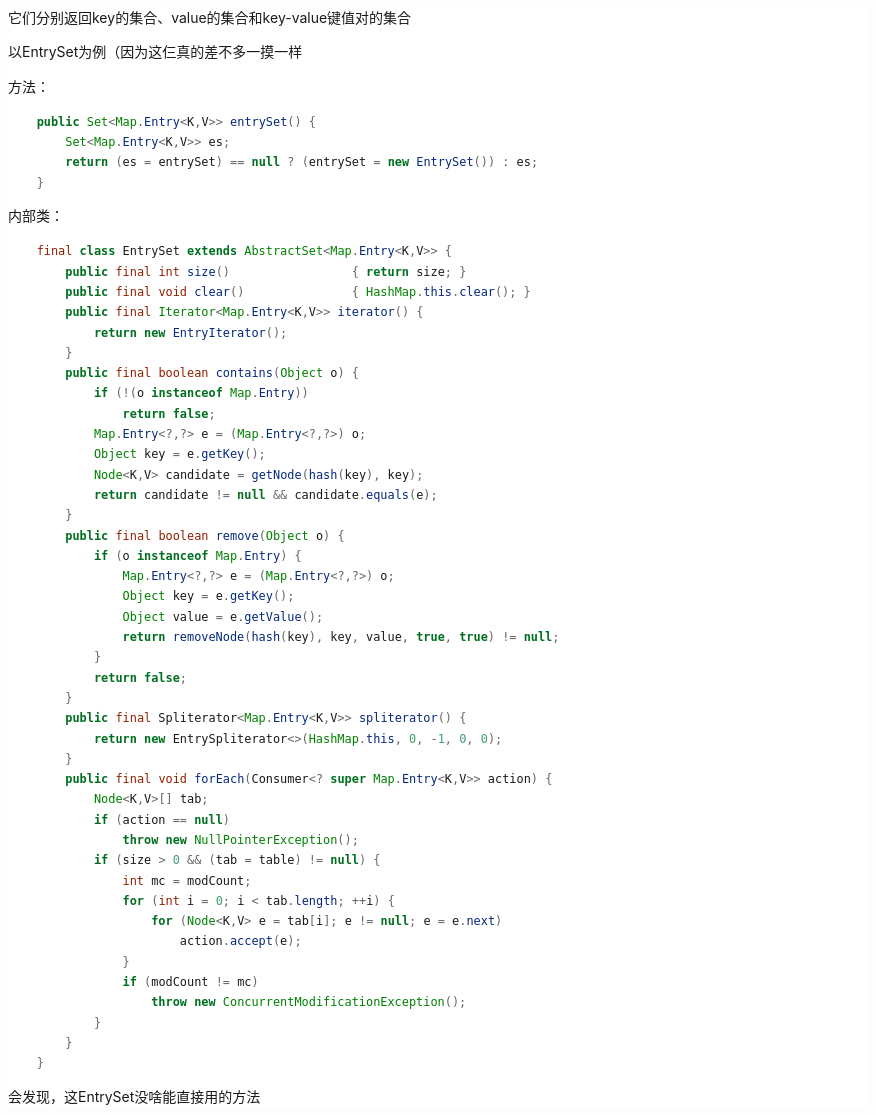 它们分别返回key的集合、value的集合和key-value键值对的集合

以EntrySet为例（因为这仨真的差不多一摸一样

方法：
```java
    public Set<Map.Entry<K,V>> entrySet() {
        Set<Map.Entry<K,V>> es;
        return (es = entrySet) == null ? (entrySet = new EntrySet()) : es;
    }
```
内部类：
```java
    final class EntrySet extends AbstractSet<Map.Entry<K,V>> {
        public final int size()                 { return size; }
        public final void clear()               { HashMap.this.clear(); }
        public final Iterator<Map.Entry<K,V>> iterator() {
            return new EntryIterator();
        }
        public final boolean contains(Object o) {
            if (!(o instanceof Map.Entry))
                return false;
            Map.Entry<?,?> e = (Map.Entry<?,?>) o;
            Object key = e.getKey();
            Node<K,V> candidate = getNode(hash(key), key);
            return candidate != null && candidate.equals(e);
        }
        public final boolean remove(Object o) {
            if (o instanceof Map.Entry) {
                Map.Entry<?,?> e = (Map.Entry<?,?>) o;
                Object key = e.getKey();
                Object value = e.getValue();
                return removeNode(hash(key), key, value, true, true) != null;
            }
            return false;
        }
        public final Spliterator<Map.Entry<K,V>> spliterator() {
            return new EntrySpliterator<>(HashMap.this, 0, -1, 0, 0);
        }
        public final void forEach(Consumer<? super Map.Entry<K,V>> action) {
            Node<K,V>[] tab;
            if (action == null)
                throw new NullPointerException();
            if (size > 0 && (tab = table) != null) {
                int mc = modCount;
                for (int i = 0; i < tab.length; ++i) {
                    for (Node<K,V> e = tab[i]; e != null; e = e.next)
                        action.accept(e);
                }
                if (modCount != mc)
                    throw new ConcurrentModificationException();
            }
        }
    }
```
会发现，这EntrySet没啥能直接用的方法
